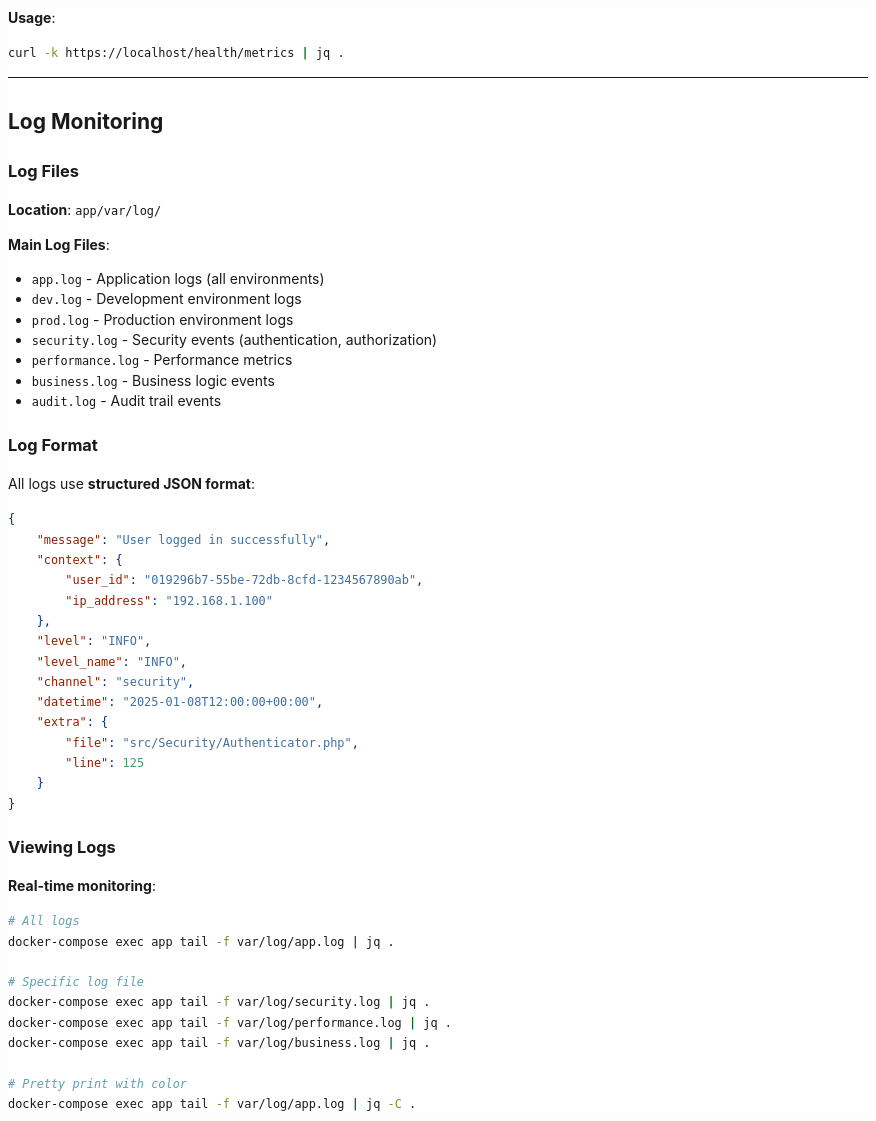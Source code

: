 **Usage**:
```bash
curl -k https://localhost/health/metrics | jq .
```

---

## Log Monitoring

### Log Files

**Location**: `app/var/log/`

**Main Log Files**:
- `app.log` - Application logs (all environments)
- `dev.log` - Development environment logs
- `prod.log` - Production environment logs
- `security.log` - Security events (authentication, authorization)
- `performance.log` - Performance metrics
- `business.log` - Business logic events
- `audit.log` - Audit trail events

### Log Format

All logs use **structured JSON format**:

```json
{
    "message": "User logged in successfully",
    "context": {
        "user_id": "019296b7-55be-72db-8cfd-1234567890ab",
        "ip_address": "192.168.1.100"
    },
    "level": "INFO",
    "level_name": "INFO",
    "channel": "security",
    "datetime": "2025-01-08T12:00:00+00:00",
    "extra": {
        "file": "src/Security/Authenticator.php",
        "line": 125
    }
}
```

### Viewing Logs

**Real-time monitoring**:
```bash
# All logs
docker-compose exec app tail -f var/log/app.log | jq .

# Specific log file
docker-compose exec app tail -f var/log/security.log | jq .
docker-compose exec app tail -f var/log/performance.log | jq .
docker-compose exec app tail -f var/log/business.log | jq .

# Pretty print with color
docker-compose exec app tail -f var/log/app.log | jq -C .
```
